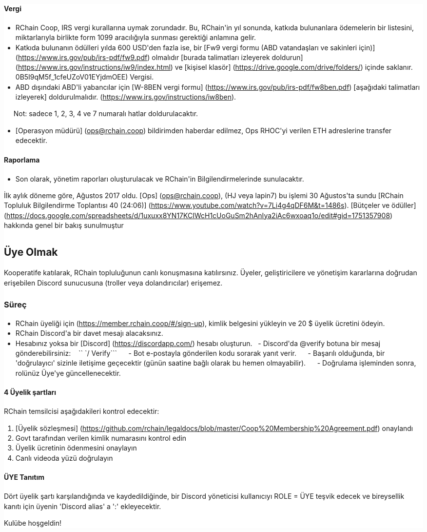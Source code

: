 #### Vergi
- RChain Coop, IRS vergi kurallarına uymak zorundadır. Bu, RChain'in yıl sonunda, katkıda bulunanlara ödemelerin bir listesini, miktarlarıyla birlikte form 1099 aracılığıyla sunması gerektiği anlamına gelir.
- Katkıda bulunanın ödülleri yılda 600 USD'den fazla ise, bir [Fw9 vergi formu (ABD vatandaşları ve sakinleri için)] (https://www.irs.gov/pub/irs-pdf/fw9.pdf) olmalıdır [burada talimatları izleyerek doldurun] (https://www.irs.gov/instructions/iw9/index.html) ve [kişisel klasör] (https://drive.google.com/drive/folders/) içinde saklanır. 0B5I9qM5f_1cfeUZoV01EYjdmOEE) Vergisi.
- ABD dışındaki ABD'li yabancılar için [W-8BEN vergi formu] (https://www.irs.gov/pub/irs-pdf/fw8ben.pdf) [aşağıdaki talimatları izleyerek] doldurulmalıdır. (https://www.irs.gov/instructions/iw8ben).

     Not: sadece 1, 2, 3, 4 ve 7 numaralı hatlar doldurulacaktır.
- [Operasyon müdürü] (ops@rchain.coop) bildirimden haberdar edilmez, Ops RHOC'yi verilen ETH adreslerine transfer edecektir.

#### Raporlama
- Son olarak, yönetim raporları oluşturulacak ve RChain'in Bilgilendirmelerinde sunulacaktır.

İlk aylık döneme göre, Ağustos 2017 oldu. [Ops] (ops@rchain.coop), (HJ veya lapin7) bu işlemi 30 Ağustos'ta sundu
[RChain Topluluk Bilgilendirme Toplantısı 40 (24:06)] (https://www.youtube.com/watch?v=7Li4g4qDF6M&t=1486s). [Bütçeler ve ödüller] (https://docs.google.com/spreadsheets/d/1uxuxx8YN17KCIWcH1cUoGuSm2hAnIya2iAc6wxoaq1o/edit#gid=1751357908) hakkında genel bir bakış sunulmuştur

## Üye Olmak

Kooperatife katılarak, RChain topluluğunun canlı konuşmasına katılırsınız. Üyeler, geliştiricilere ve yönetişim kararlarına doğrudan erişebilen Discord sunucusuna (troller veya dolandırıcılar) erişemez.

### Süreç

- RChain üyeliği için (https://member.rchain.coop/#/sign-up), kimlik belgesini yükleyin ve 20 $ üyelik ücretini ödeyin.
- RChain Discord'a bir davet mesajı alacaksınız.
- Hesabınız yoksa bir [Discord] (https://discordapp.com/) hesabı oluşturun.
  - Discord'da @verify botuna bir mesaj gönderebilirsiniz:
   `` `/ Verify```
     - Bot e-postayla gönderilen kodu sorarak yanıt verir.
     - Başarılı olduğunda, bir 'doğrulayıcı' sizinle iletişime geçecektir (günün saatine bağlı olarak bu hemen olmayabilir).
     - Doğrulama işleminden sonra, rolünüz Üye'ye güncellenecektir.

#### 4 Üyelik şartları

RChain temsilcisi aşağıdakileri kontrol edecektir:
1. [Üyelik sözleşmesi] (https://github.com/rchain/legaldocs/blob/master/Coop%20Membership%20Agreement.pdf) onaylandı
2. Govt tarafından verilen kimlik numarasını kontrol edin
3. Üyelik ücretinin ödenmesini onaylayın
4. Canlı videoda yüzü doğrulayın

#### ÜYE Tanıtım

Dört üyelik şartı karşılandığında ve kaydedildiğinde, bir Discord yöneticisi kullanıcıyı ROLE = ÜYE teşvik edecek ve bireysellik kanıtı için üyenin 'Discord alias' a ':' ekleyecektir.

Kulübe hoşgeldin!
